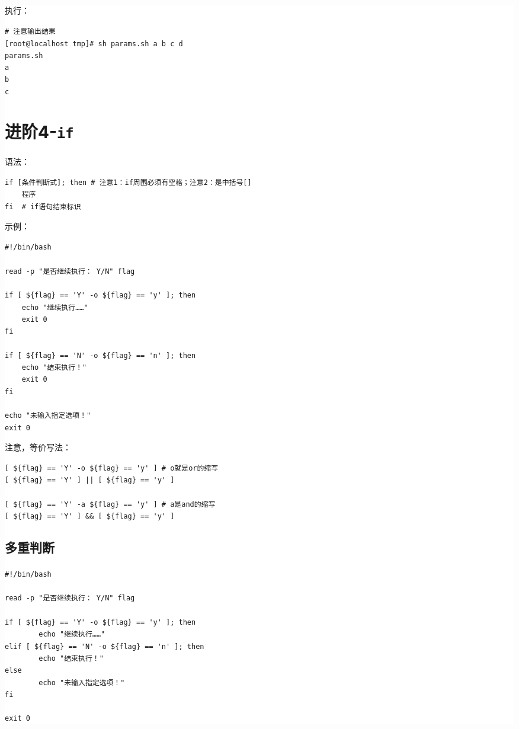 执行：
```shell
# 注意输出结果
[root@localhost tmp]# sh params.sh a b c d
params.sh
a
b
c
```

# 进阶4-`if`
语法：
```shell
if [条件判断式]; then # 注意1：if周围必须有空格；注意2：是中括号[]
	程序
fi  # if语句结束标识
```

示例：
```shell
#!/bin/bash

read -p "是否继续执行： Y/N" flag

if [ ${flag} == 'Y' -o ${flag} == 'y' ]; then
	echo "继续执行……"
	exit 0
fi

if [ ${flag} == 'N' -o ${flag} == 'n' ]; then
	echo "结束执行！"
	exit 0
fi

echo "未输入指定选项！"
exit 0
```

注意，等价写法：
```shell
[ ${flag} == 'Y' -o ${flag} == 'y' ] # o就是or的缩写
[ ${flag} == 'Y' ] || [ ${flag} == 'y' ]

[ ${flag} == 'Y' -a ${flag} == 'y' ] # a是and的缩写
[ ${flag} == 'Y' ] && [ ${flag} == 'y' ]
```

## 多重判断
```shell
#!/bin/bash

read -p "是否继续执行： Y/N" flag

if [ ${flag} == 'Y' -o ${flag} == 'y' ]; then
        echo "继续执行……"
elif [ ${flag} == 'N' -o ${flag} == 'n' ]; then
        echo "结束执行！"
else
        echo "未输入指定选项！"
fi

exit 0
```

